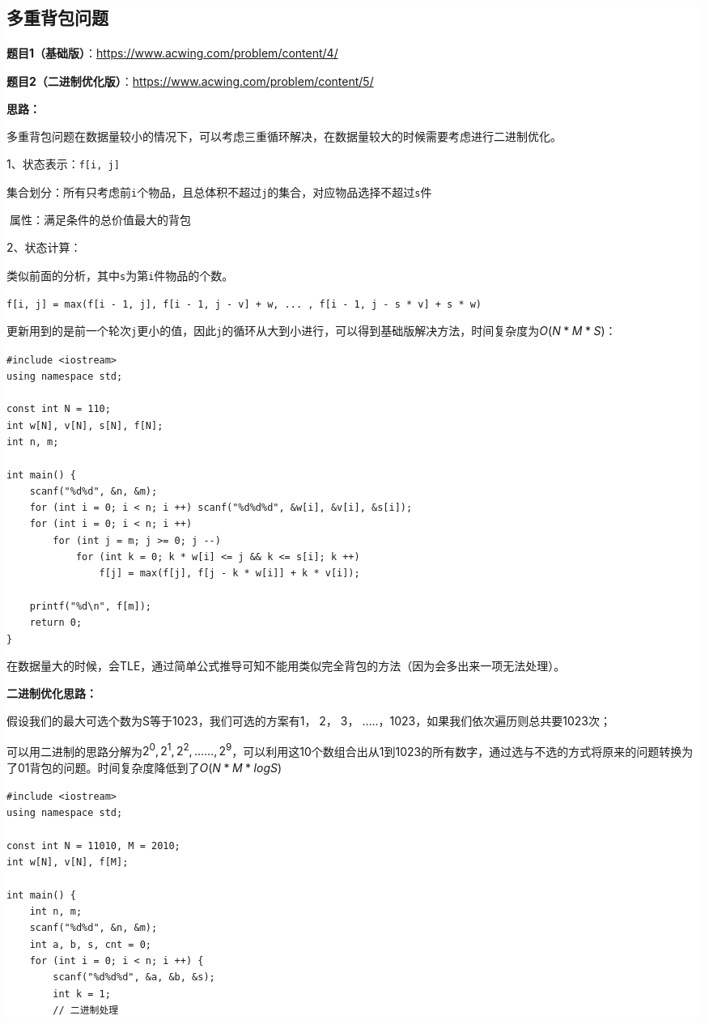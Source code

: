 ## 多重背包问题

**题目1（基础版）**：https://www.acwing.com/problem/content/4/

**题目2（二进制优化版）**：https://www.acwing.com/problem/content/5/

**思路：**

多重背包问题在数据量较小的情况下，可以考虑三重循环解决，在数据量较大的时候需要考虑进行二进制优化。

1、状态表示：`f[i, j]`

​	集合划分：所有只考虑前`i`个物品，且总体积不超过`j`的集合，对应物品选择不超过`s`件

​	属性：满足条件的总价值最大的背包

2、状态计算：

​	类似前面的分析，其中`s`为第`i`件物品的个数。

```
f[i, j] = max(f[i - 1, j], f[i - 1, j - v] + w, ... , f[i - 1, j - s * v] + s * w)
```

更新用到的是前一个轮次`j`更小的值，因此`j`的循环从大到小进行，可以得到基础版解决方法，时间复杂度为$O(N*M*S)$：

```
#include <iostream>
using namespace std;

const int N = 110;
int w[N], v[N], s[N], f[N];
int n, m;

int main() {
    scanf("%d%d", &n, &m);
    for (int i = 0; i < n; i ++) scanf("%d%d%d", &w[i], &v[i], &s[i]);
    for (int i = 0; i < n; i ++)
        for (int j = m; j >= 0; j --)
            for (int k = 0; k * w[i] <= j && k <= s[i]; k ++) 
                f[j] = max(f[j], f[j - k * w[i]] + k * v[i]);
    
    printf("%d\n", f[m]);
    return 0;
}
```

在数据量大的时候，会TLE，通过简单公式推导可知不能用类似完全背包的方法（因为会多出来一项无法处理）。

**二进制优化思路：**

假设我们的最大可选个数为S等于1023，我们可选的方案有1， 2， 3， .....，1023，如果我们依次遍历则总共要1023次；

可以用二进制的思路分解为$2^0, 2^1, 2^2, ......, 2^9$，可以利用这10个数组合出从1到1023的所有数字，通过选与不选的方式将原来的问题转换为了01背包的问题。时间复杂度降低到了$O(N*M*logS)$

```
#include <iostream>
using namespace std;

const int N = 11010, M = 2010;
int w[N], v[N], f[M];

int main() {
    int n, m;
    scanf("%d%d", &n, &m);
    int a, b, s, cnt = 0;
    for (int i = 0; i < n; i ++) {
        scanf("%d%d%d", &a, &b, &s);
        int k = 1;
        // 二进制处理
```